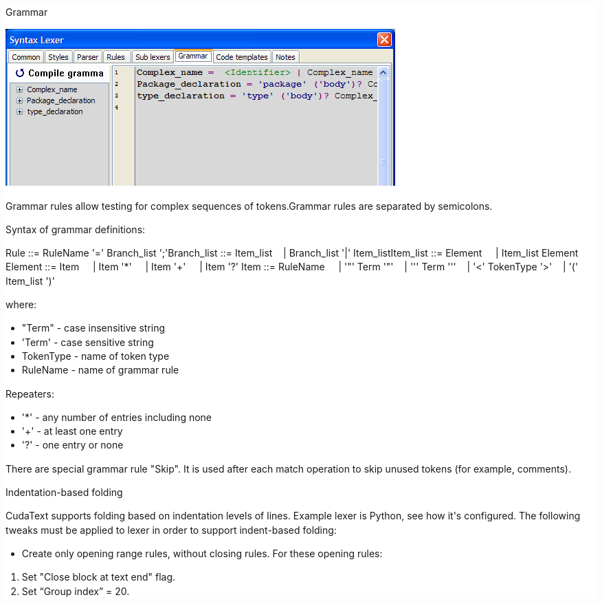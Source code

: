   

Grammar

![](Pictures/1000000000000237000000E4BB0B69C57F8A57F9.png)

Grammar rules allow testing for complex sequences of tokens.Grammar rules are separated by semicolons.

Syntax of grammar definitions:

Rule ::= RuleName '=' Branch\_list ';'Branch\_list ::= Item\_list    | Branch\_list '|' Item\_listItem\_list ::= Element     | Item\_list Element Element ::= Item     | Item '\*'     | Item '+'     | Item '?' Item ::= RuleName     | '"' Term '"'    | ''' Term '''    | '<' TokenType '>'    | '(' Item\_list ')'

where:

*   "Term" - case insensitive string
*   'Term' - case sensitive string
*   TokenType - name of token type
*   RuleName - name of grammar rule

Repeaters:

*   '\*' - any number of entries including none
*   '+' - at least one entry
*   '?' - one entry or none

There are special grammar rule "Skip". It is used after each match operation to skip unused tokens (for example, comments).

  

  

Indentation-based folding

  

CudaText supports folding based on indentation levels of lines. Example lexer is Python, see how it's configured. The following tweaks must be applied to lexer in order to support indent-based folding:

*   Create only opening range rules, without closing rules. For these opening rules:

1.  Set "Close block at text end" flag.
2.  Set “Group index” = 20.
